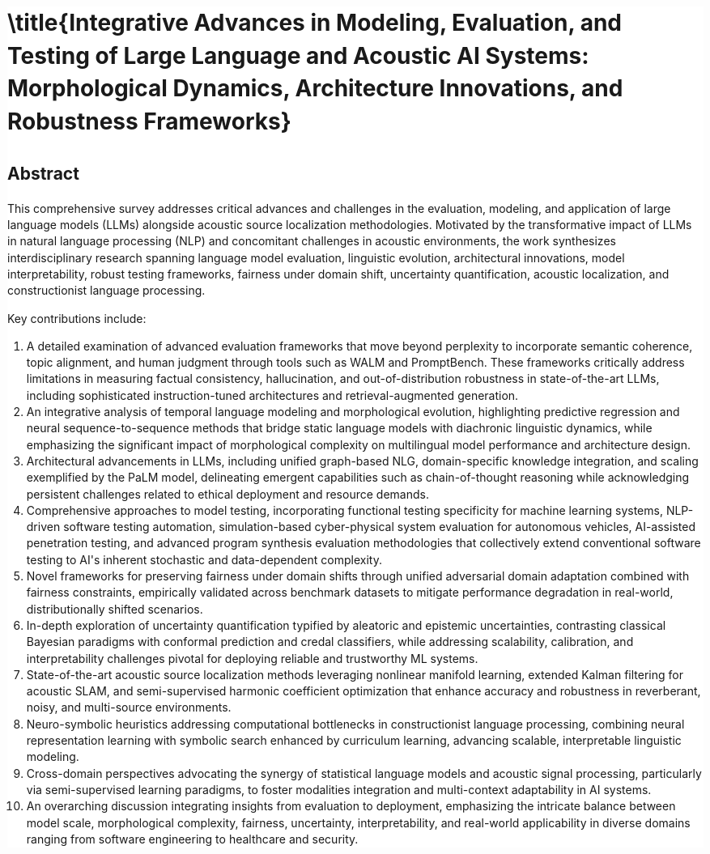 # \title{Integrative Advances in Modeling, Evaluation, and Testing of Large Language and Acoustic AI Systems: Morphological Dynamics, Architecture Innovations, and Robustness Frameworks}

## Abstract

This comprehensive survey addresses critical advances and challenges in the evaluation, modeling, and application of large language models (LLMs) alongside acoustic source localization methodologies. Motivated by the transformative impact of LLMs in natural language processing (NLP) and concomitant challenges in acoustic environments, the work synthesizes interdisciplinary research spanning language model evaluation, linguistic evolution, architectural innovations, model interpretability, robust testing frameworks, fairness under domain shift, uncertainty quantification, acoustic localization, and constructionist language processing.

Key contributions include:  
1. A detailed examination of advanced evaluation frameworks that move beyond perplexity to incorporate semantic coherence, topic alignment, and human judgment through tools such as WALM and PromptBench. These frameworks critically address limitations in measuring factual consistency, hallucination, and out-of-distribution robustness in state-of-the-art LLMs, including sophisticated instruction-tuned architectures and retrieval-augmented generation.  
2. An integrative analysis of temporal language modeling and morphological evolution, highlighting predictive regression and neural sequence-to-sequence methods that bridge static language models with diachronic linguistic dynamics, while emphasizing the significant impact of morphological complexity on multilingual model performance and architecture design.  
3. Architectural advancements in LLMs, including unified graph-based NLG, domain-specific knowledge integration, and scaling exemplified by the PaLM model, delineating emergent capabilities such as chain-of-thought reasoning while acknowledging persistent challenges related to ethical deployment and resource demands.  
4. Comprehensive approaches to model testing, incorporating functional testing specificity for machine learning systems, NLP-driven software testing automation, simulation-based cyber-physical system evaluation for autonomous vehicles, AI-assisted penetration testing, and advanced program synthesis evaluation methodologies that collectively extend conventional software testing to AI's inherent stochastic and data-dependent complexity.  
5. Novel frameworks for preserving fairness under domain shifts through unified adversarial domain adaptation combined with fairness constraints, empirically validated across benchmark datasets to mitigate performance degradation in real-world, distributionally shifted scenarios.  
6. In-depth exploration of uncertainty quantification typified by aleatoric and epistemic uncertainties, contrasting classical Bayesian paradigms with conformal prediction and credal classifiers, while addressing scalability, calibration, and interpretability challenges pivotal for deploying reliable and trustworthy ML systems.  
7. State-of-the-art acoustic source localization methods leveraging nonlinear manifold learning, extended Kalman filtering for acoustic SLAM, and semi-supervised harmonic coefficient optimization that enhance accuracy and robustness in reverberant, noisy, and multi-source environments.  
8. Neuro-symbolic heuristics addressing computational bottlenecks in constructionist language processing, combining neural representation learning with symbolic search enhanced by curriculum learning, advancing scalable, interpretable linguistic modeling.  
9. Cross-domain perspectives advocating the synergy of statistical language models and acoustic signal processing, particularly via semi-supervised learning paradigms, to foster modalities integration and multi-context adaptability in AI systems.  
10. An overarching discussion integrating insights from evaluation to deployment, emphasizing the intricate balance between model scale, morphological complexity, fairness, uncertainty, interpretability, and real-world applicability in diverse domains ranging from software engineering to healthcare and security.
